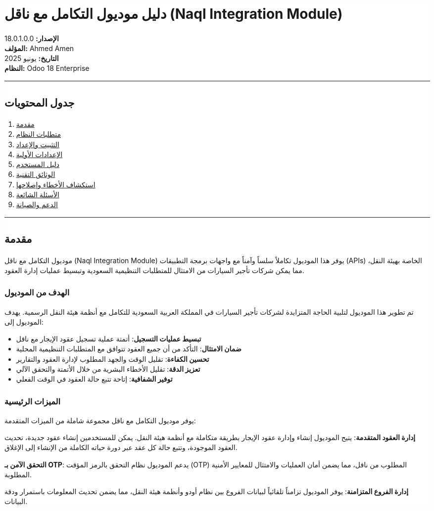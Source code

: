 # دليل موديول التكامل مع ناقل (Naql Integration Module)
**الإصدار:** 18.0.1.0.0  
**المؤلف:** Ahmed Amen  
**التاريخ:** يونيو 2025  
**النظام:** Odoo 18 Enterprise  

---

## جدول المحتويات

1. [مقدمة](#مقدمة)
2. [متطلبات النظام](#متطلبات-النظام)
3. [التثبيت والإعداد](#التثبيت-والإعداد)
4. [الإعدادات الأولية](#الإعدادات-الأولية)
5. [دليل المستخدم](#دليل-المستخدم)
6. [الوثائق التقنية](#الوثائق-التقنية)
7. [استكشاف الأخطاء وإصلاحها](#استكشاف-الأخطاء-وإصلاحها)
8. [الأسئلة الشائعة](#الأسئلة-الشائعة)
9. [الدعم والصيانة](#الدعم-والصيانة)

---

## مقدمة

موديول التكامل مع ناقل (Naql Integration Module) يوفر هذا الموديول تكاملاً سلساً وآمناً مع واجهات برمجة التطبيقات (APIs) الخاصة بهيئة النقل، مما يمكن شركات تأجير السيارات من الامتثال للمتطلبات التنظيمية السعودية وتبسيط عمليات إدارة العقود.

### الهدف من الموديول

تم تطوير هذا الموديول لتلبية الحاجة المتزايدة لشركات تأجير السيارات في المملكة العربية السعودية للتكامل مع أنظمة هيئة النقل الرسمية. يهدف الموديول إلى:

- **تبسيط عمليات التسجيل**: أتمتة عملية تسجيل عقود الإيجار مع ناقل
- **ضمان الامتثال**: التأكد من أن جميع العقود تتوافق مع المتطلبات التنظيمية المحلية
- **تحسين الكفاءة**: تقليل الوقت والجهد المطلوب لإدارة العقود والتقارير
- **تعزيز الدقة**: تقليل الأخطاء البشرية من خلال الأتمتة والتحقق الآلي
- **توفير الشفافية**: إتاحة تتبع حالة العقود في الوقت الفعلي

### الميزات الرئيسية

يوفر موديول التكامل مع ناقل مجموعة شاملة من الميزات المتقدمة:

**إدارة العقود المتقدمة**: يتيح الموديول إنشاء وإدارة عقود الإيجار بطريقة متكاملة مع أنظمة هيئة النقل. يمكن للمستخدمين إنشاء عقود جديدة، تحديث العقود الموجودة، وتتبع حالة كل عقد عبر دورة حياته الكاملة من الإنشاء إلى الإغلاق.

**التحقق الآمن بـ OTP**: يدعم الموديول نظام التحقق بالرمز المؤقت (OTP) المطلوب من ناقل، مما يضمن أمان العمليات والامتثال للمعايير الأمنية المطلوبة.

**إدارة الفروع المتزامنة**: يوفر الموديول تزامناً تلقائياً لبيانات الفروع بين نظام أودو وأنظمة هيئة النقل، مما يضمن تحديث المعلومات باستمرار ودقة البيانات.
